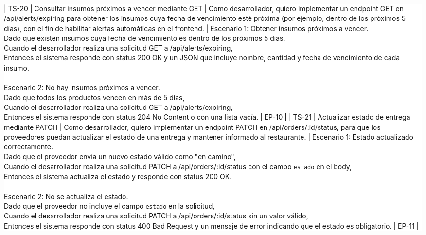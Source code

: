 | TS-20           | Consultar insumos próximos a vencer mediante GET                                               | Como desarrollador, quiero implementar un endpoint GET en /api/alerts/expiring para obtener los insumos cuya fecha de vencimiento esté próxima (por ejemplo, dentro de los próximos 5 días), con el fin de habilitar alertas automáticas en el frontend.                                                                                                                                                                                                          | Escenario 1: Obtener insumos próximos a vencer.<br />Dado que existen insumos cuya fecha de vencimiento es dentro de los próximos 5 días,<br />Cuando el desarrollador realiza una solicitud GET a /api/alerts/expiring,<br />Entonces el sistema responde con status 200 OK y un JSON que incluye nombre, cantidad y fecha de vencimiento de cada insumo.<br /><br />Escenario 2: No hay insumos próximos a vencer.<br />Dado que todos los productos vencen en más de 5 días,<br />Cuando el desarrollador realiza una solicitud GET a /api/alerts/expiring,<br />Entonces el sistema responde con status 204 No Content o con una lista vacía.                                                                                                                                                                                                                                                                                                                                                                                                                                                                                                                                                                                                                                                                                                                                                                                                                                                                                                                                                                                                                                                   | EP-10                     |
| TS-21           | Actualizar estado de entrega mediante PATCH                                                | Como desarrollador, quiero implementar un endpoint PATCH en /api/orders/:id/status, para que los proveedores puedan actualizar el estado de una entrega y mantener informado al restaurante.                                                                                                                                                                                                                          | Escenario 1: Estado actualizado correctamente.<br />Dado que el proveedor envía un nuevo estado válido como "en camino",<br />Cuando el desarrollador realiza una solicitud PATCH a /api/orders/:id/status con el campo `estado` en el body,<br />Entonces el sistema actualiza el estado y responde con status 200 OK.<br /><br />Escenario 2: No se actualiza el estado.<br />Dado que el proveedor no incluye el campo `estado` en la solicitud,<br />Cuando el desarrollador realiza una solicitud PATCH a /api/orders/:id/status sin un valor válido,<br />Entonces el sistema responde con status 400 Bad Request y un mensaje de error indicando que el estado es obligatorio.                                                                                                                                                                                                                                                                                                                                                                                                                                                                                                                                                                                                                                                                                                                                                                                                                                                                                                                                                                                                                                                                            | EP-11                     |